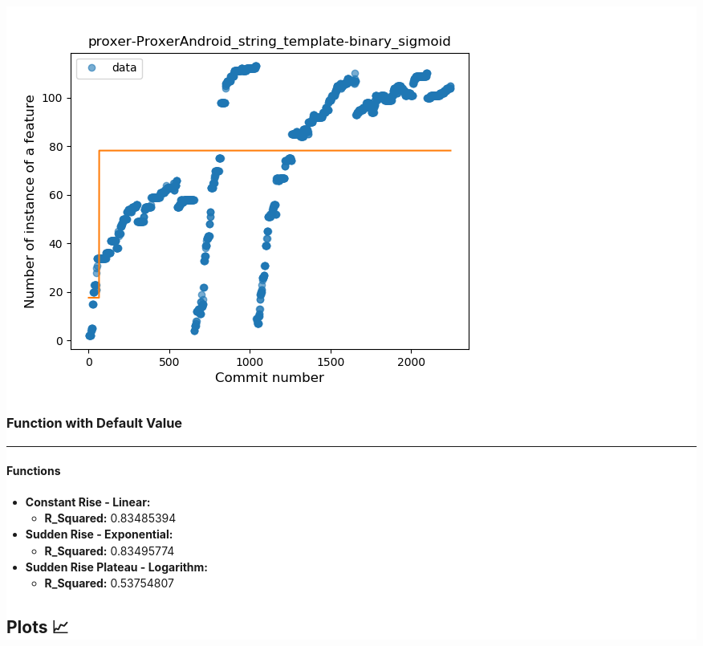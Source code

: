 ![proxer-ProxerAndroid T9](../plots/proxer-ProxerAndroid_string_template_T9.png)
### <a name="func_with_default_value">Function with Default Value</a>
----
#### Functions
* **Constant Rise - Linear:** ![equation](http://latex.codecogs.com/svg.latex?0.022038x%20&plus;%2020.299666)
    * **R_Squared:** 0.83485394
* **Sudden Rise - Exponential:** ![equation](http://latex.codecogs.com/svg.latex?-147930.980311x%5E%7B1.000042%7D%20&plus;%20-479.467331)
    * **R_Squared:** 0.83495774
* **Sudden Rise Plateau - Logarithm:** ![equation](http://latex.codecogs.com/svg.latex?8.429435%5Clog_%7B3.417724%7D%28x%29%20&plus;%200.0)
    * **R_Squared:** 0.53754807

**Plots** :chart_with_upwards_trend:
-----
